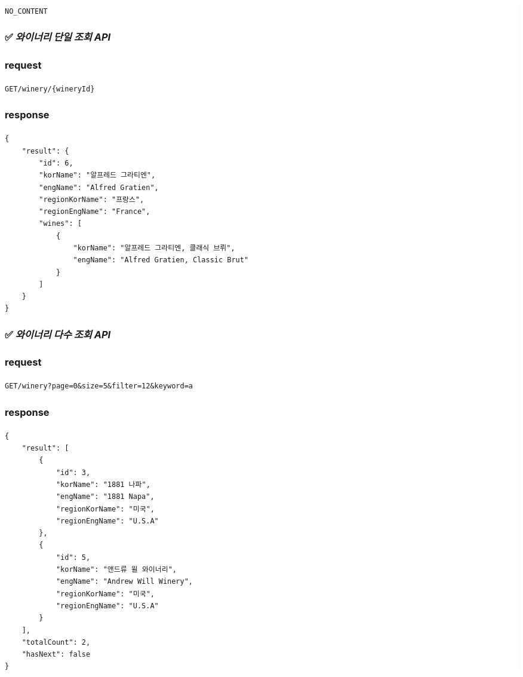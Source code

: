 `NO_CONTENT`

### ✅ *와이너리 단일 조회 API*

### request

`GET/winery/{wineryId}`

### response

```
{
    "result": {
        "id": 6,
        "korName": "알프레드 그라티엔",
        "engName": "Alfred Gratien",
        "regionKorName": "프랑스",
        "regionEngName": "France",
        "wines": [
            {
                "korName": "알프레드 그라티엔, 클래식 브뤼",
                "engName": "Alfred Gratien, Classic Brut"
            }
        ]
    }
}

```

### ✅ *와이너리 다수 조회 API*

### request

`GET/winery?page=0&size=5&filter=12&keyword=a`

### response

```
{
    "result": [
        {
            "id": 3,
            "korName": "1881 나파",
            "engName": "1881 Napa",
            "regionKorName": "미국",
            "regionEngName": "U.S.A"
        },
        {
            "id": 5,
            "korName": "앤드류 윌 와이너리",
            "engName": "Andrew Will Winery",
            "regionKorName": "미국",
            "regionEngName": "U.S.A"
        }
    ],
    "totalCount": 2,
    "hasNext": false
}

```
